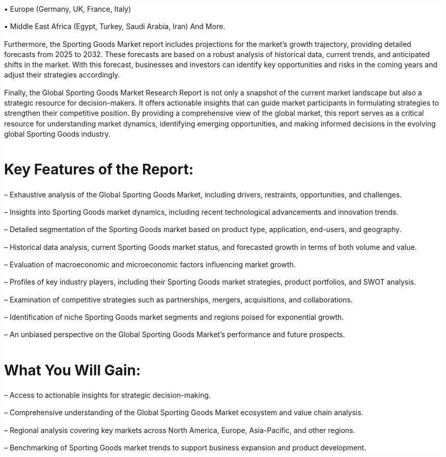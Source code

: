 • Europe (Germany, UK, France, Italy)

• Middle East Africa (Egypt, Turkey, Saudi Arabia, Iran) And More.

Furthermore, the Sporting Goods Market report includes projections for the market’s growth trajectory, providing detailed forecasts from 2025 to 2032. These forecasts are based on a robust analysis of historical data, current trends, and anticipated shifts in the market. With this forecast, businesses and investors can identify key opportunities and risks in the coming years and adjust their strategies accordingly.

Finally, the Global Sporting Goods Market Research Report is not only a snapshot of the current market landscape but also a strategic resource for decision-makers. It offers actionable insights that can guide market participants in formulating strategies to strengthen their competitive position. By providing a comprehensive view of the global market, this report serves as a critical resource for understanding market dynamics, identifying emerging opportunities, and making informed decisions in the evolving global Sporting Goods industry.

# <strong>Key Features of the Report:</strong>

– Exhaustive analysis of the Global Sporting Goods Market, including drivers, restraints, opportunities, and challenges.

– Insights into Sporting Goods market dynamics, including recent technological advancements and innovation trends.

– Detailed segmentation of the Sporting Goods market based on product type, application, end-users, and geography.

– Historical data analysis, current Sporting Goods market status, and forecasted growth in terms of both volume and value.

– Evaluation of macroeconomic and microeconomic factors influencing market growth.

– Profiles of key industry players, including their Sporting Goods market strategies, product portfolios, and SWOT analysis.

– Examination of competitive strategies such as partnerships, mergers, acquisitions, and collaborations.

– Identification of niche Sporting Goods market segments and regions poised for exponential growth.

– An unbiased perspective on the Global Sporting Goods Market’s performance and future prospects.

# <strong>What You Will Gain:</strong>

– Access to actionable insights for strategic decision-making.

– Comprehensive understanding of the Global Sporting Goods Market ecosystem and value chain analysis.

– Regional analysis covering key markets across North America, Europe, Asia-Pacific, and other regions.

– Benchmarking of Sporting Goods market trends to support business expansion and product development.

